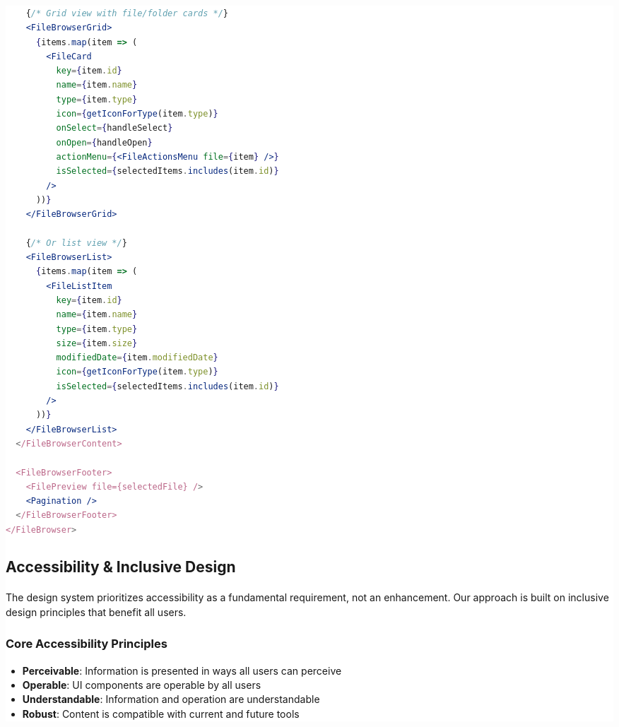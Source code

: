 ```jsx
    {/* Grid view with file/folder cards */}
    <FileBrowserGrid>
      {items.map(item => (
        <FileCard 
          key={item.id}
          name={item.name}
          type={item.type}
          icon={getIconForType(item.type)}
          onSelect={handleSelect}
          onOpen={handleOpen}
          actionMenu={<FileActionsMenu file={item} />}
          isSelected={selectedItems.includes(item.id)}
        />
      ))}
    </FileBrowserGrid>
    
    {/* Or list view */}
    <FileBrowserList>
      {items.map(item => (
        <FileListItem 
          key={item.id}
          name={item.name}
          type={item.type}
          size={item.size}
          modifiedDate={item.modifiedDate}
          icon={getIconForType(item.type)}
          isSelected={selectedItems.includes(item.id)}
        />
      ))}
    </FileBrowserList>
  </FileBrowserContent>
  
  <FileBrowserFooter>
    <FilePreview file={selectedFile} />
    <Pagination />
  </FileBrowserFooter>
</FileBrowser>
```

## Accessibility & Inclusive Design

The design system prioritizes accessibility as a fundamental requirement, not an enhancement. Our approach is built on inclusive design principles that benefit all users.

### Core Accessibility Principles

* **Perceivable**: Information is presented in ways all users can perceive
* **Operable**: UI components are operable by all users
* **Understandable**: Information and operation are understandable
* **Robust**: Content is compatible with current and future tools
